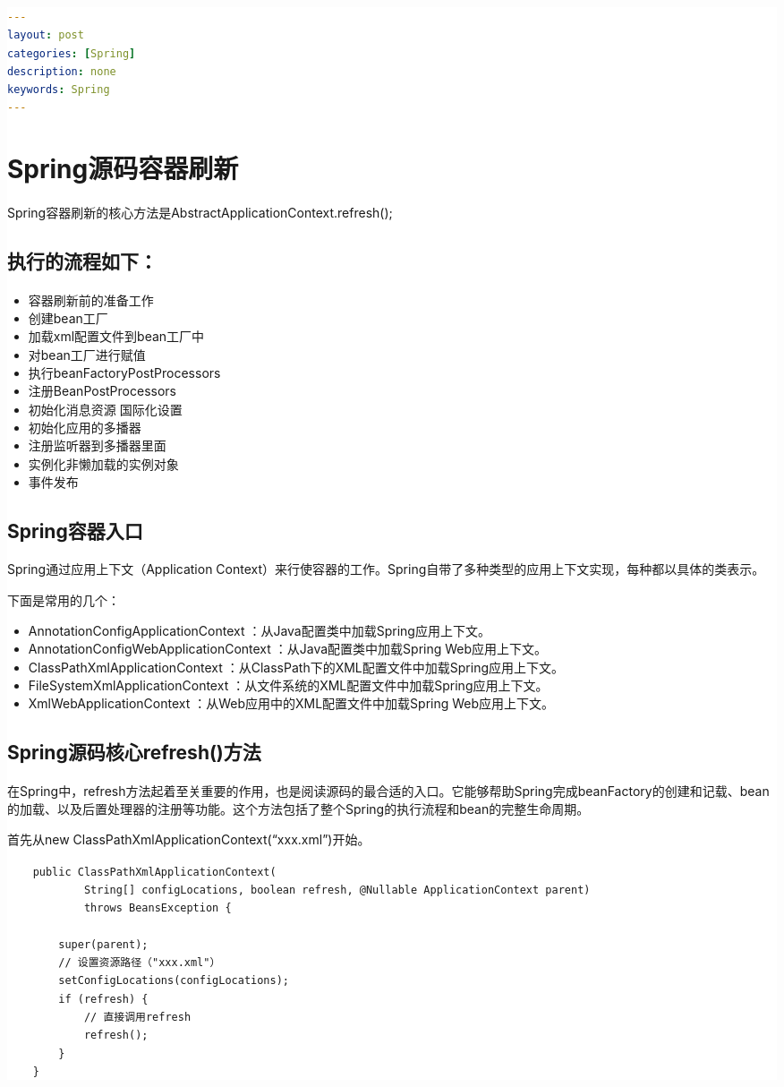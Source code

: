```yaml
---
layout: post
categories: [Spring]
description: none
keywords: Spring
---
```

# Spring源码容器刷新
Spring容器刷新的核心方法是AbstractApplicationContext.refresh();

## 执行的流程如下：
- 容器刷新前的准备工作
- 创建bean工厂
- 加载xml配置文件到bean工厂中
- 对bean工厂进行赋值
- 执行beanFactoryPostProcessors
- 注册BeanPostProcessors
- 初始化消息资源 国际化设置
- 初始化应用的多播器
- 注册监听器到多播器里面
- 实例化非懒加载的实例对象
- 事件发布

## Spring容器入口
Spring通过应用上下文（Application Context）来行使容器的工作。Spring自带了多种类型的应用上下文实现，每种都以具体的类表示。

下面是常用的几个：
- AnnotationConfigApplicationContext ：从Java配置类中加载Spring应用上下文。
- AnnotationConfigWebApplicationContext ：从Java配置类中加载Spring Web应用上下文。
- ClassPathXmlApplicationContext ：从ClassPath下的XML配置文件中加载Spring应用上下文。
- FileSystemXmlApplicationContext ：从文件系统的XML配置文件中加载Spring应用上下文。
- XmlWebApplicationContext ：从Web应用中的XML配置文件中加载Spring Web应用上下文。

## Spring源码核心refresh()方法
在Spring中，refresh方法起着至关重要的作用，也是阅读源码的最合适的入口。它能够帮助Spring完成beanFactory的创建和记载、bean的加载、以及后置处理器的注册等功能。这个方法包括了整个Spring的执行流程和bean的完整生命周期。

首先从new ClassPathXmlApplicationContext(“xxx.xml”)开始。
```
	public ClassPathXmlApplicationContext(
			String[] configLocations, boolean refresh, @Nullable ApplicationContext parent)
			throws BeansException {

		super(parent);
		// 设置资源路径（"xxx.xml"）
		setConfigLocations(configLocations);
		if (refresh) {
			// 直接调用refresh
			refresh();
		}
	}
```
